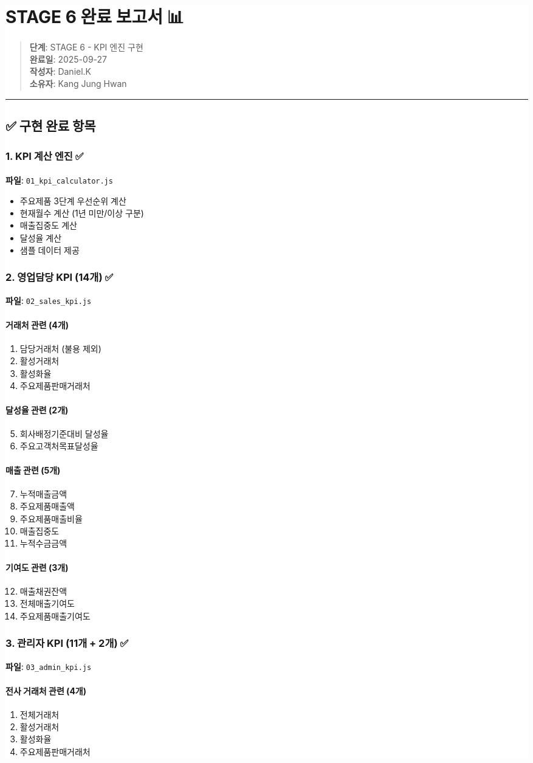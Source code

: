 # STAGE 6 완료 보고서 📊

> **단계**: STAGE 6 - KPI 엔진 구현  
> **완료일**: 2025-09-27  
> **작성자**: Daniel.K  
> **소유자**: Kang Jung Hwan

---

## ✅ 구현 완료 항목

### 1. **KPI 계산 엔진** ✅
**파일**: `01_kpi_calculator.js`

- 주요제품 3단계 우선순위 계산
- 현재월수 계산 (1년 미만/이상 구분)
- 매출집중도 계산
- 달성율 계산
- 샘플 데이터 제공

### 2. **영업담당 KPI (14개)** ✅
**파일**: `02_sales_kpi.js`

#### 거래처 관련 (4개)
1. 담당거래처 (불용 제외)
2. 활성거래처
3. 활성화율
4. 주요제품판매거래처

#### 달성율 관련 (2개)
5. 회사배정기준대비 달성율
6. 주요고객처목표달성율

#### 매출 관련 (5개)
7. 누적매출금액
8. 주요제품매출액
9. 주요제품매출비율
10. 매출집중도
11. 누적수금금액

#### 기여도 관련 (3개)
12. 매출채권잔액
13. 전체매출기여도
14. 주요제품매출기여도

### 3. **관리자 KPI (11개 + 2개)** ✅
**파일**: `03_admin_kpi.js`

#### 전사 거래처 관련 (4개)
1. 전체거래처
2. 활성거래처
3. 활성화율
4. 주요제품판매거래처
